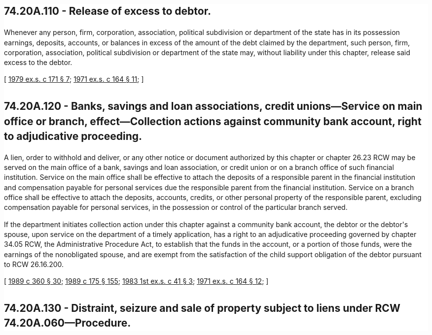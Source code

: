 ## 74.20A.110 - Release of excess to debtor.
Whenever any person, firm, corporation, association, political subdivision or department of the state has in its possession earnings, deposits, accounts, or balances in excess of the amount of the debt claimed by the department, such person, firm, corporation, association, political subdivision or department of the state may, without liability under this chapter, release said excess to the debtor.

\[ [1979 ex.s. c 171 § 7](https://leg.wa.gov/CodeReviser/documents/sessionlaw/1979ex1c171.pdf?cite=1979%20ex.s.%20c%20171%20§%207); [1971 ex.s. c 164 § 11](https://leg.wa.gov/CodeReviser/documents/sessionlaw/1971ex1c164.pdf?cite=1971%20ex.s.%20c%20164%20§%2011); \]

## 74.20A.120 - Banks, savings and loan associations, credit unions—Service on main office or branch, effect—Collection actions against community bank account, right to adjudicative proceeding.
A lien, order to withhold and deliver, or any other notice or document authorized by this chapter or chapter 26.23 RCW may be served on the main office of a bank, savings and loan association, or credit union or on a branch office of such financial institution. Service on the main office shall be effective to attach the deposits of a responsible parent in the financial institution and compensation payable for personal services due the responsible parent from the financial institution. Service on a branch office shall be effective to attach the deposits, accounts, credits, or other personal property of the responsible parent, excluding compensation payable for personal services, in the possession or control of the particular branch served.

If the department initiates collection action under this chapter against a community bank account, the debtor or the debtor's spouse, upon service on the department of a timely application, has a right to an adjudicative proceeding governed by chapter 34.05 RCW, the Administrative Procedure Act, to establish that the funds in the account, or a portion of those funds, were the earnings of the nonobligated spouse, and are exempt from the satisfaction of the child support obligation of the debtor pursuant to RCW 26.16.200.

\[ [1989 c 360 § 30](https://leg.wa.gov/CodeReviser/documents/sessionlaw/1989c360.pdf?cite=1989%20c%20360%20§%2030); [1989 c 175 § 155](https://leg.wa.gov/CodeReviser/documents/sessionlaw/1989c175.pdf?cite=1989%20c%20175%20§%20155); [1983 1st ex.s. c 41 § 3](https://leg.wa.gov/CodeReviser/documents/sessionlaw/1983ex1c41.pdf?cite=1983%201st%20ex.s.%20c%2041%20§%203); [1971 ex.s. c 164 § 12](https://leg.wa.gov/CodeReviser/documents/sessionlaw/1971ex1c164.pdf?cite=1971%20ex.s.%20c%20164%20§%2012); \]

## 74.20A.130 - Distraint, seizure and sale of property subject to liens under RCW  74.20A.060—Procedure.